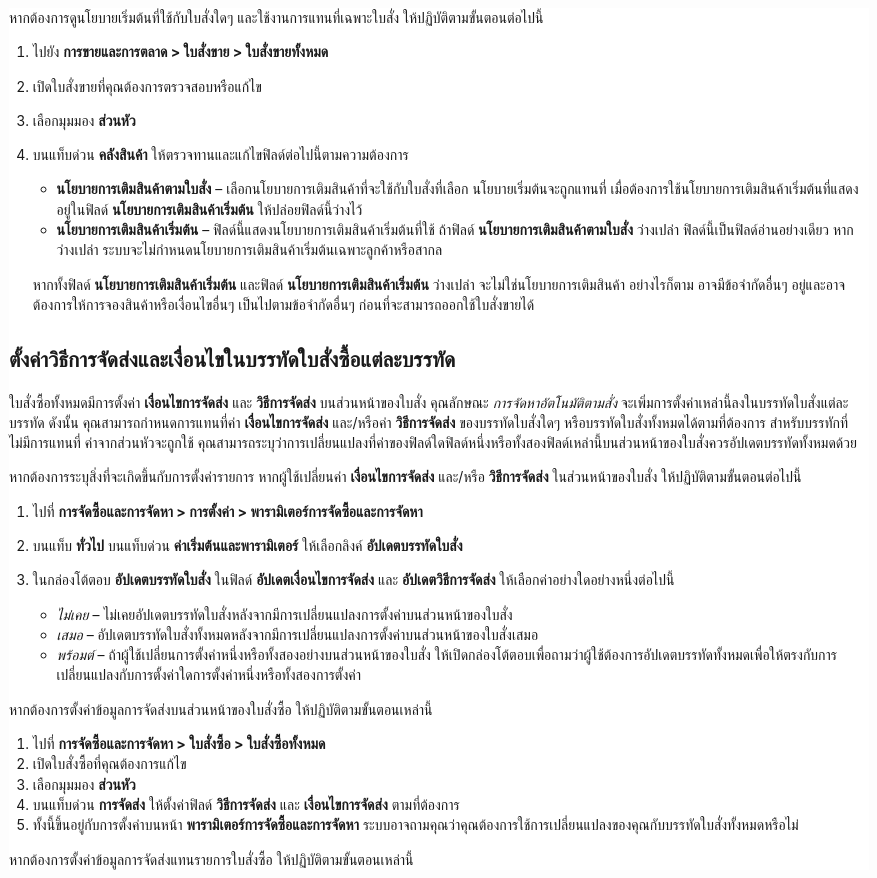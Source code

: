 หากต้องการดูนโยบายเริ่มต้นที่ใช้กับใบสั่งใดๆ และใช้งานการแทนที่เฉพาะใบสั่ง ให้ปฏิบัติตามขั้นตอนต่อไปนี้

1. ไปยัง **การขายและการตลาด \> ใบสั่งขาย \> ใบสั่งขายทั้งหมด**
1. เปิดใบสั่งขายที่คุณต้องการตรวจสอบหรือแก้ไข
1. เลือกมุมมอง **ส่วนหัว**
1. บนแท็บด่วน **คลังสินค้า** ให้ตรวจทานและแก้ไขฟิลด์ต่อไปนี้ตามความต้องการ

    - **นโยบายการเติมสินค้าตามใบสั่ง** – เลือกนโยบายการเติมสินค้าที่จะใช้กับใบสั่งที่เลือก นโยบายเริ่มต้นจะถูกแทนที่ เมื่อต้องการใช้นโยบายการเติมสินค้าเริ่มต้นที่แสดงอยู่ในฟิลด์ **นโยบายการเติมสินค้าเริ่มต้น** ให้ปล่อยฟิลด์นี้ว่างไว้
    - **นโยบายการเติมสินค้าเริ่มต้น** – ฟิลด์นี้แสดงนโยบายการเติมสินค้าเริ่มต้นที่ใช้ ถ้าฟิลด์ **นโยบายการเติมสินค้าตามใบสั่ง** ว่างเปล่า ฟิลด์นี้เป็นฟิลด์อ่านอย่างเดียว หากว่างเปล่า ระบบจะไม่กําหนดนโยบายการเติมสินค้าเริ่มต้นเฉพาะลูกค้าหรือสากล

    หากทั้งฟิลด์ **นโยบายการเติมสินค้าเริ่มต้น** และฟิลด์ **นโยบายการเติมสินค้าเริ่มต้น** ว่างเปล่า จะไม่ใช่นโยบายการเติมสินค้า อย่างไรก็ตาม อาจมีข้อจํากัดอื่นๆ อยู่และอาจต้องการให้การจองสินค้าหรือเงื่อนไขอื่นๆ เป็นไปตามข้อจํากัดอื่นๆ ก่อนที่จะสามารถออกใช้ใบสั่งขายได้

## <a name="set-the-delivery-mode-and-terms-on-individual-purchase-order-lines"></a>ตั้งค่าวิธีการจัดส่งและเงื่อนไขในบรรทัดใบสั่งซื้อแต่ละบรรทัด

ใบสั่งซื้อทั้งหมดมีการตั้งค่า **เงื่อนไขการจัดส่ง** และ **วิธีการจัดส่ง** บนส่วนหน้าของใบสั่ง คุณลักษณะ *การจัดหาอัตโนมัติตามสั่ง* จะเพิ่มการตั้งค่าเหล่านี้ลงในบรรทัดใบสั่งแต่ละบรรทัด ดังนั้น คุณสามารถกําหนดการแทนที่ค่า **เงื่อนไขการจัดส่ง** และ/หรือค่า **วิธีการจัดส่ง** ของบรรทัดใบสั่งใดๆ หรือบรรทัดใบสั่งทั้งหมดได้ตามที่ต้องการ สำหรับบรรทักที่ไม่มีการแทนที่ ค่าจากส่วนหัวจะถูกใช้ คุณสามารถระบุว่าการเปลี่ยนแปลงที่ค่าของฟิลด์ใดฟิลด์หนึ่งหรือทั้งสองฟิลด์เหล่านี้บนส่วนหน้าของใบสั่งควรอัปเดตบรรทัดทั้งหมดด้วย

หากต้องการระบุสิ่งที่จะเกิดขึ้นกับการตั้งค่ารายการ หากผู้ใช้เปลี่ยนค่า **เงื่อนไขการจัดส่ง** และ/หรือ **วิธีการจัดส่ง** ในส่วนหน้าของใบสั่ง ให้ปฏิบัติตามขั้นตอนต่อไปนี้

1. ไปที่ **การจัดซื้อและการจัดหา \> การตั้งค่า \> พารามิเตอร์การจัดซื้อและการจัดหา**
1. บนแท็บ **ทั่วไป** บนแท็บด่วน **ค่าเริ่มต้นและพารามิเตอร์** ให้เลือกลิงค์ **อัปเดตบรรทัดใบสั่ง**
1. ในกล่องโต้ตอบ **อัปเดตบรรทัดใบสั่ง** ในฟิลด์ **อัปเดตเงื่อนไขการจัดส่ง** และ **อัปเดตวิธีการจัดส่ง** ให้เลือกค่าอย่างใดอย่างหนึ่งต่อไปนี้

    - *ไม่เคย* – ไม่เคยอัปเดตบรรทัดใบสั่งหลังจากมีการเปลี่ยนแปลงการตั้งค่าบนส่วนหน้าของใบสั่ง
    - *เสมอ* – อัปเดตบรรทัดใบสั่งทั้งหมดหลังจากมีการเปลี่ยนแปลงการตั้งค่าบนส่วนหน้าของใบสั่งเสมอ
    - *พร้อมต์* – ถ้าผู้ใช้เปลี่ยนการตั้งค่าหนึ่งหรือทั้งสองอย่างบนส่วนหน้าของใบสั่ง ให้เปิดกล่องโต้ตอบเพื่อถามว่าผู้ใช้ต้องการอัปเดตบรรทัดทั้งหมดเพื่อให้ตรงกับการเปลี่ยนแปลงกับการตั้งค่าใดการตั้งค่าหนึ่งหรือทั้งสองการตั้งค่า

หากต้องการตั้งค่าข้อมูลการจัดส่งบนส่วนหน้าของใบสั่งซื้อ ให้ปฏิบัติตามขั้นตอนเหล่านี้

1. ไปที่ **การจัดซื้อและการจัดหา \> ใบสั่งซื้อ \> ใบสั่งซื้อทั้งหมด**
1. เปิดใบสั่งซื้อที่คุณต้องการแก้ไข
1. เลือกมุมมอง **ส่วนหัว**
1. บนแท็บด่วน **การจัดส่ง** ให้ตั้งค่าฟิลด์ **วิธีการจัดส่ง** และ **เงื่อนไขการจัดส่ง** ตามที่ต้องการ
1. ทั้งนี้ขึ้นอยู่กับการตั้งค่าบนหน้า **พารามิเตอร์การจัดซื้อและการจัดหา** ระบบอาจถามคุณว่าคุณต้องการใช้การเปลี่ยนแปลงของคุณกับบรรทัดใบสั่งทั้งหมดหรือไม่

หากต้องการตั้งค่าข้อมูลการจัดส่งแทนรายการใบสั่งซื้อ ให้ปฏิบัติตามขั้นตอนเหล่านี้

